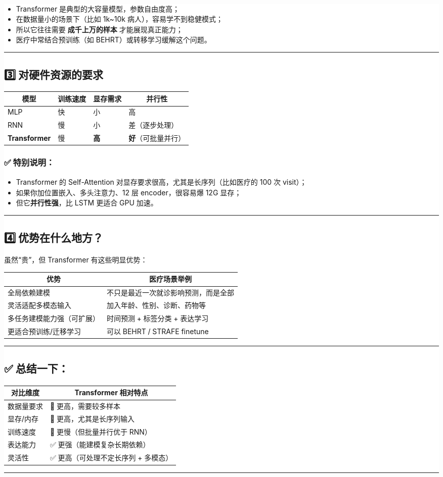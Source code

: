 - Transformer 是典型的大容量模型，参数自由度高；
- 在数据量小的场景下（比如 1k~10k 病人），容易学不到稳健模式；
- 所以它往往需要 **成千上万的样本** 才能展现真正能力；
- 医疗中常结合预训练（如 BEHRT）或转移学习缓解这个问题。

---

## 3️⃣ 对硬件资源的要求

| 模型            | 训练速度 | 显存需求 | 并行性               |
| --------------- | -------- | -------- | -------------------- |
| MLP             | 快       | 小       | 高                   |
| RNN             | 慢       | 小       | 差（逐步处理）       |
| **Transformer** | 慢       | **高**   | **好**（可批量并行） |

### ✅ 特别说明：

- Transformer 的 Self-Attention 对显存要求很高，尤其是长序列（比如医疗的 100 次 visit）；
- 如果你加位置嵌入、多头注意力、12 层 encoder，很容易爆 12G 显存；
- 但它**并行性强**，比 LSTM 更适合 GPU 加速。

---

## 4️⃣ 优势在什么地方？

虽然“贵”，但 Transformer 有这些明显优势：

| 优势                       | 医疗场景举例                         |
| -------------------------- | ------------------------------------ |
| 全局依赖建模               | 不只是最近一次就诊影响预测，而是全部 |
| 灵活适配多模态输入         | 加入年龄、性别、诊断、药物等         |
| 多任务建模能力强（可扩展） | 时间预测 + 标签分类 + 表达学习       |
| 更适合预训练/迁移学习      | 可以 BEHRT / STRAFE finetune         |

---

## ✅ 总结一下：

| 对比维度   | Transformer 相对特点                 |
| ---------- | ------------------------------------ |
| 数据量要求 | 🚨 更高，需要较多样本                |
| 显存/内存  | 🚨 更高，尤其是长序列输入            |
| 训练速度   | 🚨 更慢（但批量并行优于 RNN）        |
| 表达能力   | ✅ 更强（能建模复杂长期依赖）        |
| 灵活性     | ✅ 更高（可处理不定长序列 + 多模态） |

---